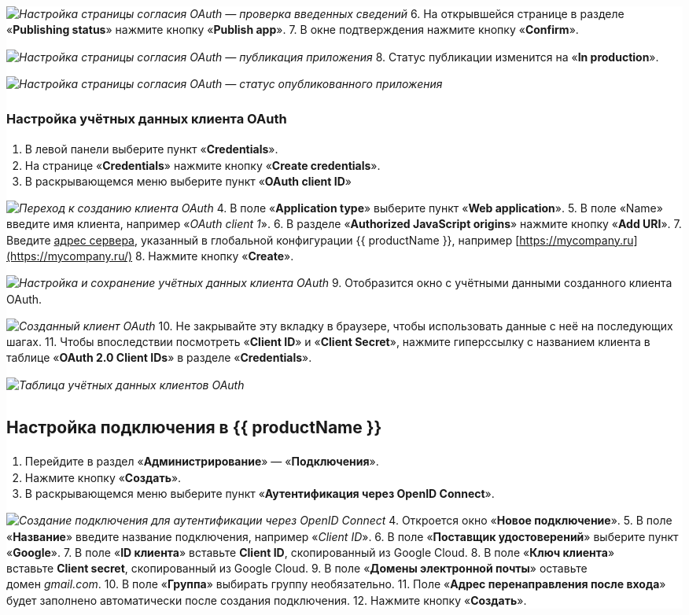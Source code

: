 _![Настройка страницы согласия OAuth — проверка введенных сведений](/platform/v5.0/administration/connections_communication_routes/authentication/img/openid_connection_oath_check.png)_
6. На открывшейся странице в разделе «**Publishing status**» нажмите кнопку «**Publish app**».
7. В окне подтверждения нажмите кнопку «**Confirm**».

_![Настройка страницы согласия OAuth — публикация приложения](/platform/v5.0/administration/connections_communication_routes/authentication/img/openid_connection_oath_app_publication.png)_
8. Статус публикации изменится на «**In production**».

_![Настройка страницы согласия OAuth — статус опубликованного приложения](/platform/v5.0/administration/connections_communication_routes/authentication/img/openid_connection_oath_app_status.png)_

### Настройка учётных данных клиента OAuth

1. В левой панели выберите пункт «**Credentials**».
2. На странице «**Credentials**» нажмите кнопку «**Create credentials**».
3. В раскрывающемся меню выберите пункт «**OAuth client ID**»

_![Переход к созданию клиента OAuth](/platform/v5.0/administration/connections_communication_routes/authentication/img/openid_connection_oath_client_creation.png)_
4. В поле «**Application type**» выберите пункт «**Web application**».
5. В поле «Name» введите имя клиента, например «*OAuth client 1*».
6. В разделе «**Authorized JavaScript origins**» нажмите кнопку «**Add URI**».
7. Введите [адрес сервера](#проверка-адреса-сервера-comindware-platform), указанный в глобальной конфигурации {{ productName }}, например [https://mycompany.ru](https://mycompany.ru/)
8. Нажмите кнопку «**Create**».

_![Настройка и сохранение учётных данных клиента OAuth](/platform/v5.0/administration/connections_communication_routes/authentication/img/openid_connection_oath_client_settings.png)_
9. Отобразится окно с учётными данными созданного клиента OAuth.

_![Созданный клиент OAuth](/platform/v5.0/administration/connections_communication_routes/authentication/img/openid_connection_oath_new_client.png)_
10. Не закрывайте эту вкладку в браузере, чтобы использовать данные с неё на последующих шагах.
11. Чтобы впоследствии посмотреть «**Client ID**» и «**Client Secret**», нажмите гиперссылку с названием клиента в таблице «**OAuth 2.0 Client IDs**» в разделе «**Credentials**».

_![Таблица учётных данных клиентов OAuth](/platform/v5.0/administration/connections_communication_routes/authentication/img/openid_connection_oath_client_table.png)_

## Настройка подключения в {{ productName }}

1. Перейдите в раздел «**Администрирование**» — «**Подключения**».
2. Нажмите кнопку «**Cоздать**».
3. В раскрывающемся меню выберите пункт «**Аутентификация через OpenID Connect**».

_![Создание подключения для аутентификации через OpenID Connect](/platform/v5.0/administration/connections_communication_routes/authentication/img/openid_connection_creation.png)_
4. Откроется окно «**Новое подключение**».
5. В поле «**Название**» введите название подключения, например «*Client ID*».
6. В поле «**Поставщик удостоверений**» выберите пункт «**Google**».
7. В поле «**ID клиента**» вставьте **Client ID**, скопированный из Google Cloud.
8. В поле «**Ключ клиента**» вставьте **Client secret**, скопированный из Google Cloud.
9. В поле «**Домены электронной почты**» оставьте домен *gmail.com*.
10. В поле «**Группа**» выбирать группу необязательно.
11. Поле «**Адрес перенаправления после входа**» будет заполнено автоматически после создания подключения.
12. Нажмите кнопку «**Создать**».
